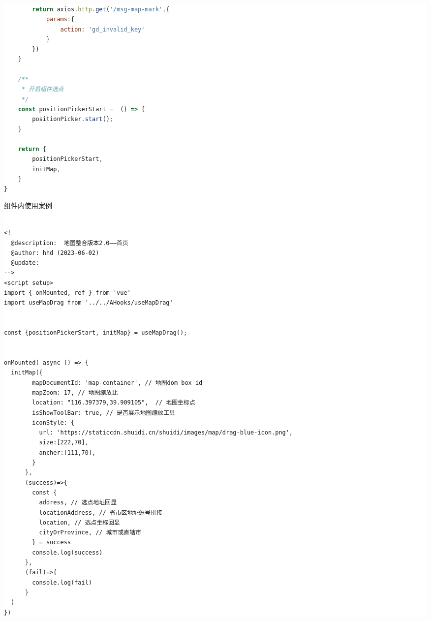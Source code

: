 ```js
        return axios.http.get('/msg-map-mark',{
            params:{
                action: 'gd_invalid_key'
            }
        })
    }

    /**
     * 开启组件选点
     */
    const positionPickerStart =  () => {
        positionPicker.start();
    }

    return {
        positionPickerStart,
        initMap,
    }
}
```

组件内使用案例
```vue

<!--
  @description:  地图整合版本2.0——首页
  @author: hhd (2023-06-02)
  @update:
-->
<script setup>
import { onMounted, ref } from 'vue'
import useMapDrag from '../../AHooks/useMapDrag'


const {positionPickerStart, initMap} = useMapDrag();


onMounted( async () => {
  initMap({
        mapDocumentId: 'map-container', // 地图dom box id
        mapZoom: 17, // 地图缩放比
        location: "116.397379,39.909105",  // 地图坐标点
        isShowToolBar: true, // 是否展示地图缩放工具
        iconStyle: {
          url: 'https://staticcdn.shuidi.cn/shuidi/images/map/drag-blue-icon.png',
          size:[222,70],
          ancher:[111,70],
        }
      },
      (success)=>{
        const {
          address, // 选点地址回显
          locationAddress, // 省市区地址逗号拼接
          location, // 选点坐标回显
          cityOrProvince, // 城市或直辖市
        } = success
        console.log(success)
      },
      (fail)=>{
        console.log(fail)
      }
  )
})

```